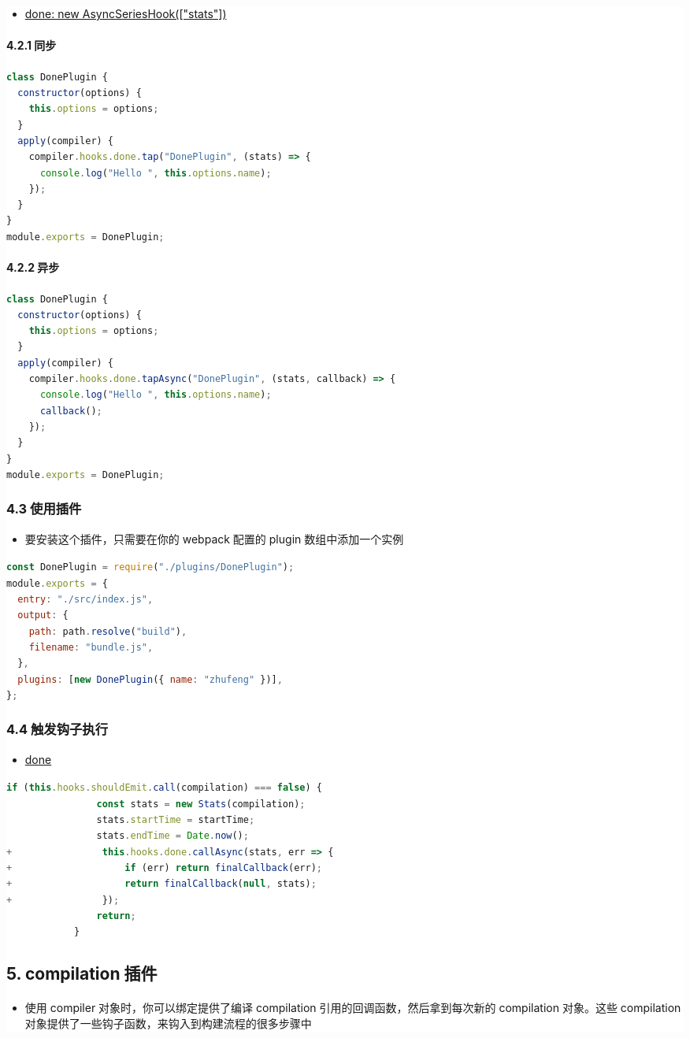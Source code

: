 - [done: new AsyncSeriesHook(["stats"])](https://github.com/webpack/webpack/blob/master/lib/Compiler.js#L105)
#### 4.2.1 同步
```js
class DonePlugin {
  constructor(options) {
    this.options = options;
  }
  apply(compiler) {
    compiler.hooks.done.tap("DonePlugin", (stats) => {
      console.log("Hello ", this.options.name);
    });
  }
}
module.exports = DonePlugin;
```
#### 4.2.2 异步
```js
class DonePlugin {
  constructor(options) {
    this.options = options;
  }
  apply(compiler) {
    compiler.hooks.done.tapAsync("DonePlugin", (stats, callback) => {
      console.log("Hello ", this.options.name);
      callback();
    });
  }
}
module.exports = DonePlugin;
```
### 4.3 使用插件
- 要安装这个插件，只需要在你的 webpack 配置的 plugin 数组中添加一个实例
```js
const DonePlugin = require("./plugins/DonePlugin");
module.exports = {
  entry: "./src/index.js",
  output: {
    path: path.resolve("build"),
    filename: "bundle.js",
  },
  plugins: [new DonePlugin({ name: "zhufeng" })],
};
```
### 4.4 触发钩子执行
- [done](https://github.com/webpack/webpack/blob/master/lib/Compiler.js#L360-L363)
```js
if (this.hooks.shouldEmit.call(compilation) === false) {
                const stats = new Stats(compilation);
                stats.startTime = startTime;
                stats.endTime = Date.now();
+                this.hooks.done.callAsync(stats, err => {
+                    if (err) return finalCallback(err);
+                    return finalCallback(null, stats);
+                });
                return;
            }
```
## 5. compilation 插件
- 使用 compiler 对象时，你可以绑定提供了编译 compilation 引用的回调函数，然后拿到每次新的 compilation 对象。这些 compilation 对象提供了一些钩子函数，来钩入到构建流程的很多步骤中
